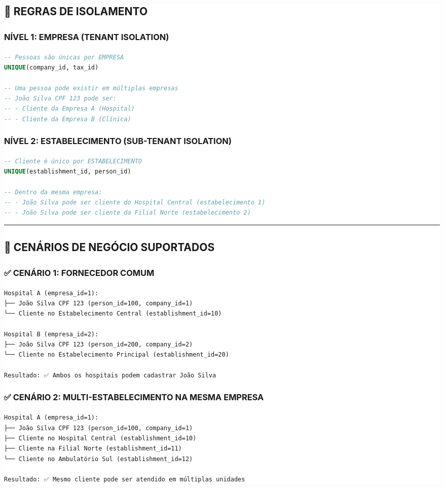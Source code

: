 
## 🔐 REGRAS DE ISOLAMENTO

### NÍVEL 1: EMPRESA (TENANT ISOLATION)
```sql
-- Pessoas são únicas por EMPRESA
UNIQUE(company_id, tax_id)

-- Uma pessoa pode existir em múltiplas empresas
-- João Silva CPF 123 pode ser:
-- - Cliente da Empresa A (Hospital)
-- - Cliente da Empresa B (Clínica)
```

### NÍVEL 2: ESTABELECIMENTO (SUB-TENANT ISOLATION)
```sql
-- Cliente é único por ESTABELECIMENTO
UNIQUE(establishment_id, person_id)

-- Dentro da mesma empresa:
-- - João Silva pode ser cliente do Hospital Central (estabelecimento 1)
-- - João Silva pode ser cliente da Filial Norte (estabelecimento 2)
```

---

## 💼 CENÁRIOS DE NEGÓCIO SUPORTADOS

### ✅ CENÁRIO 1: FORNECEDOR COMUM
```
Hospital A (empresa_id=1):
├── João Silva CPF 123 (person_id=100, company_id=1)
└── Cliente no Estabelecimento Central (establishment_id=10)

Hospital B (empresa_id=2):
├── João Silva CPF 123 (person_id=200, company_id=2)
└── Cliente no Estabelecimento Principal (establishment_id=20)

Resultado: ✅ Ambos os hospitais podem cadastrar João Silva
```

### ✅ CENÁRIO 2: MULTI-ESTABELECIMENTO NA MESMA EMPRESA
```
Hospital A (empresa_id=1):
├── João Silva CPF 123 (person_id=100, company_id=1)
├── Cliente no Hospital Central (establishment_id=10)
├── Cliente na Filial Norte (establishment_id=11)
└── Cliente no Ambulatório Sul (establishment_id=12)

Resultado: ✅ Mesmo cliente pode ser atendido em múltiplas unidades
```
